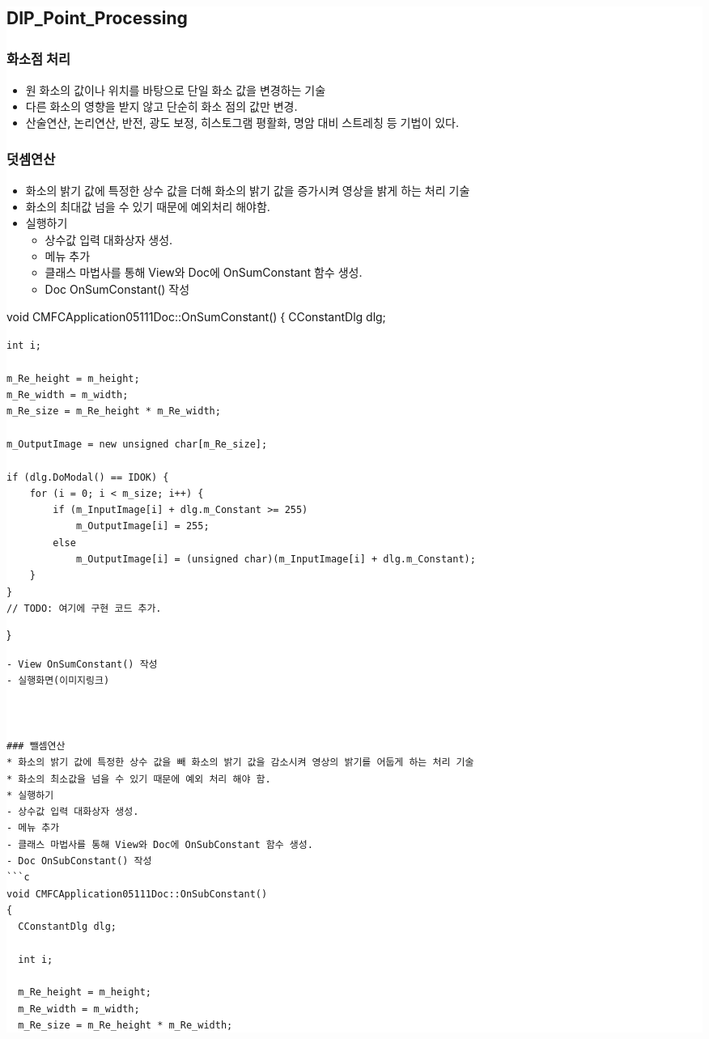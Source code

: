 ## DIP_Point_Processing

### 화소점 처리
* 원 화소의 값이나 위치를 바탕으로 단일 화소 값을 변경하는 기술
* 다른 화소의 영향을 받지 않고 단순히 화소 점의 값만 변경.
* 산술연산, 논리연산, 반전, 광도 보정, 히스토그램 평활화, 명암 대비 스트레칭 등 기법이 있다.



### 덧셈연산
* 화소의 밝기 값에 특정한 상수 값을 더해 화소의 밝기 값을 증가시켜 영상을 밝게 하는 처리 기술
* 화소의 최대값 넘을 수 있기 때문에 예외처리 해야함.
* 실행하기
  - 상수값 입력 대화상자 생성.
  - 메뉴 추가
  - 클래스 마법사를 통해 View와 Doc에 OnSumConstant 함수 생성.
  - Doc OnSumConstant() 작성
  ```c
void CMFCApplication05111Doc::OnSumConstant()
{
	CConstantDlg dlg;

	int i;

	m_Re_height = m_height;
	m_Re_width = m_width;
	m_Re_size = m_Re_height * m_Re_width;

	m_OutputImage = new unsigned char[m_Re_size];

	if (dlg.DoModal() == IDOK) {
		for (i = 0; i < m_size; i++) {
			if (m_InputImage[i] + dlg.m_Constant >= 255)
				m_OutputImage[i] = 255;
			else
				m_OutputImage[i] = (unsigned char)(m_InputImage[i] + dlg.m_Constant);
		}
	}
	// TODO: 여기에 구현 코드 추가.
}
  ```
  - View OnSumConstant() 작성
  - 실행화면(이미지링크)



### 뺄셈연산
* 화소의 밝기 값에 특정한 상수 값을 빼 화소의 밝기 값을 감소시켜 영상의 밝기를 어둡게 하는 처리 기술
* 화소의 최소값을 넘을 수 있기 때문에 예외 처리 해야 함.
* 실행하기
  - 상수값 입력 대화상자 생성.
  - 메뉴 추가
  - 클래스 마법사를 통해 View와 Doc에 OnSubConstant 함수 생성.
  - Doc OnSubConstant() 작성
  ```c
  void CMFCApplication05111Doc::OnSubConstant()
  {
  	CConstantDlg dlg;

  	int i;

  	m_Re_height = m_height;
  	m_Re_width = m_width;
  	m_Re_size = m_Re_height * m_Re_width;
  ```